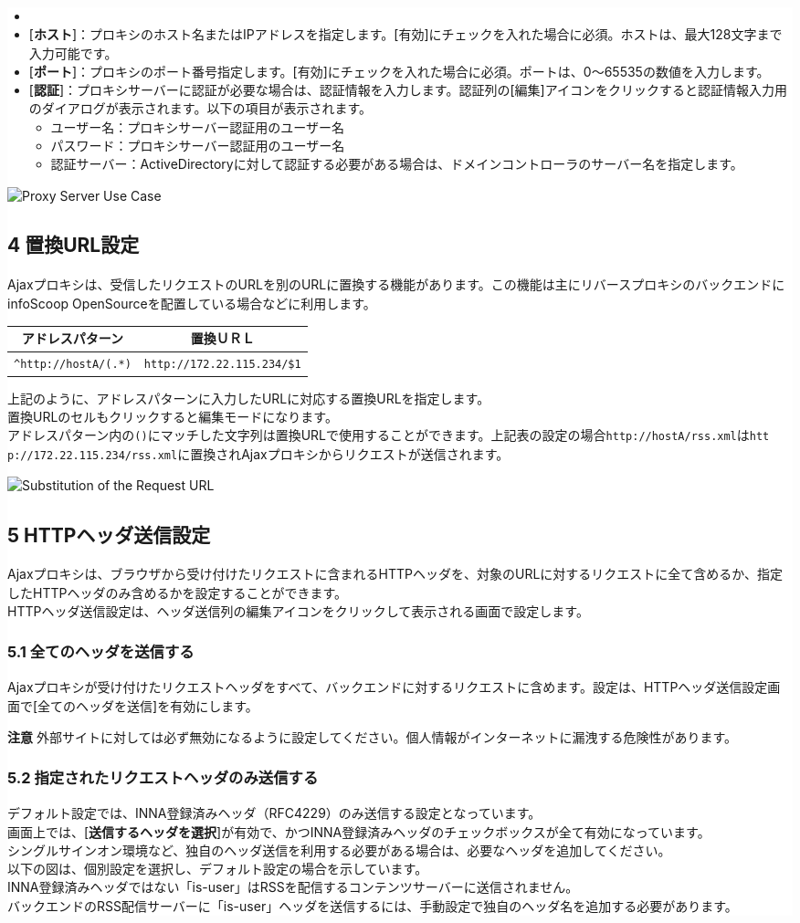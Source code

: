   * [**有効**]: チェックを入れることでプロキシサーバー設定の入力を有効にします。
  * [**ホスト**]：プロキシのホスト名またはIPアドレスを指定します。[有効]にチェックを入れた場合に必須。ホストは、最大128文字まで入力可能です。
  * [**ポート**]：プロキシのポート番号指定します。[有効]にチェックを入れた場合に必須。ポートは、0～65535の数値を入力します。
  * [**認証**]：プロキシサーバーに認証が必要な場合は、認証情報を入力します。認証列の[編集]アイコンをクリックすると認証情報入力用のダイアログが表示されます。以下の項目が表示されます。
    * ユーザー名：プロキシサーバー認証用のユーザー名
    * パスワード：プロキシサーバー認証用のユーザー名
    * 認証サーバー：ActiveDirectoryに対して認証する必要がある場合は、ドメインコントローラのサーバー名を指定します。

![Proxy Server Use Case]

## 4 置換URL設定

Ajaxプロキシは、受信したリクエストのURLを別のURLに置換する機能があります。この機能は主にリバースプロキシのバックエンドにinfoScoop OpenSourceを配置している場合などに利用します。

<table>
    <thead>
	<tr>
    	<th>アドレスパターン</th>
        <th>置換ＵＲＬ</th>
    </tr>
    </thead>
    <tbody>
	<tr>
    	<td><code>^http://hostA/(.*)</code></td>
        <td><code>http://172.22.115.234/$1</code></td>
    </tr>
    </tbody>
</table>

上記のように、アドレスパターンに入力したURLに対応する置換URLを指定します。  
置換URLのセルもクリックすると編集モードになります。  
アドレスパターン内の`()`にマッチした文字列は置換URLで使用することができます。上記表の設定の場合`http://hostA/rss.xml`は`http://172.22.115.234/rss.xml`に置換されAjaxプロキシからリクエストが送信されます。

![Substitution of the Request URL]

## 5 HTTPヘッダ送信設定

Ajaxプロキシは、ブラウザから受け付けたリクエストに含まれるHTTPヘッダを、対象のURLに対するリクエストに全て含めるか、指定したHTTPヘッダのみ含めるかを設定することができます。  
HTTPヘッダ送信設定は、ヘッダ送信列の編集アイコンをクリックして表示される画面で設定します。

### 5.1 全てのヘッダを送信する

Ajaxプロキシが受け付けたリクエストヘッダをすべて、バックエンドに対するリクエストに含めます。設定は、HTTPヘッダ送信設定画面で[全てのヘッダを送信]を有効にします。

**注意** 外部サイトに対しては必ず無効になるように設定してください。個人情報がインターネットに漏洩する危険性があります。

### 5.2 指定されたリクエストヘッダのみ送信する

デフォルト設定では、INNA登録済みヘッダ（RFC4229）のみ送信する設定となっています。  
画面上では、[**送信するヘッダを選択**]が有効で、かつINNA登録済みヘッダのチェックボックスが全て有効になっています。  
シングルサインオン環境など、独自のヘッダ送信を利用する必要がある場合は、必要なヘッダを追加してください。  
以下の図は、個別設定を選択し、デフォルト設定の場合を示しています。  
INNA登録済みヘッダではない「is-user」はRSSを配信するコンテンツサーバーに送信されません。  
バックエンドのRSS配信サーバーに「is-user」ヘッダを送信するには、手動設定で独自のヘッダ名を追加する必要があります。


[Trash icon]: ../../images/trash.gif "ごみ箱"
[Data Communication Path of Gadgets]: images/proxy-management/proxy-settings-1.png "ガジェットのデータ取得通信経路図"
[Communication Paths if Using a Proxy Server]: images/proxy-management/proxy-settings-2.png "プロキシサーバーを利用する場合の通信経路図"
[Communication Error]: images/proxy-management/proxy-settings-3.png "通信エラー"
[Proxy Server Use Case]: images/proxy-management/proxy-settings-4.png "プロキシサーバー利用例"
[Substitution of the Request URL]: images/proxy-management/proxy-settings-5.png "リクエストURLの置換"
[Custom Headers Transmission]: images/proxy-management/proxy-settings-6.png "カスタムヘッダの送信"